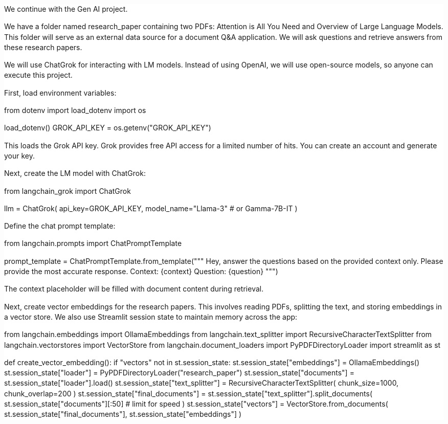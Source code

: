We continue with the Gen AI project.

We have a folder named research_paper containing two PDFs: Attention is All You Need and Overview of Large Language Models. This folder will serve as an external data source for a document Q&A application. We will ask questions and retrieve answers from these research papers.

We will use ChatGrok for interacting with LM models. Instead of using OpenAI, we will use open-source models, so anyone can execute this project.

First, load environment variables:

from dotenv import load_dotenv
import os

load_dotenv()
GROK_API_KEY = os.getenv("GROK_API_KEY")


This loads the Grok API key. Grok provides free API access for a limited number of hits. You can create an account and generate your key.

Next, create the LM model with ChatGrok:

from langchain_grok import ChatGrok

llm = ChatGrok(
    api_key=GROK_API_KEY,
    model_name="Llama-3"  # or Gamma-7B-IT
)


Define the chat prompt template:

from langchain.prompts import ChatPromptTemplate

prompt_template = ChatPromptTemplate.from_template("""
Hey, answer the questions based on the provided context only.
Please provide the most accurate response.
Context: {context}
Question: {question}
""")


The context placeholder will be filled with document content during retrieval.

Next, create vector embeddings for the research papers. This involves reading PDFs, splitting the text, and storing embeddings in a vector store. We also use Streamlit session state to maintain memory across the app:

from langchain.embeddings import OllamaEmbeddings
from langchain.text_splitter import RecursiveCharacterTextSplitter
from langchain.vectorstores import VectorStore
from langchain.document_loaders import PyPDFDirectoryLoader
import streamlit as st

def create_vector_embedding():
    if "vectors" not in st.session_state:
        st.session_state["embeddings"] = OllamaEmbeddings()
        st.session_state["loader"] = PyPDFDirectoryLoader("research_paper")
        st.session_state["documents"] = st.session_state["loader"].load()
        st.session_state["text_splitter"] = RecursiveCharacterTextSplitter(
            chunk_size=1000,
            chunk_overlap=200
        )
        st.session_state["final_documents"] = st.session_state["text_splitter"].split_documents(
            st.session_state["documents"][:50]  # limit for speed
        )
        st.session_state["vectors"] = VectorStore.from_documents(
            st.session_state["final_documents"],
            st.session_state["embeddings"]
        )
